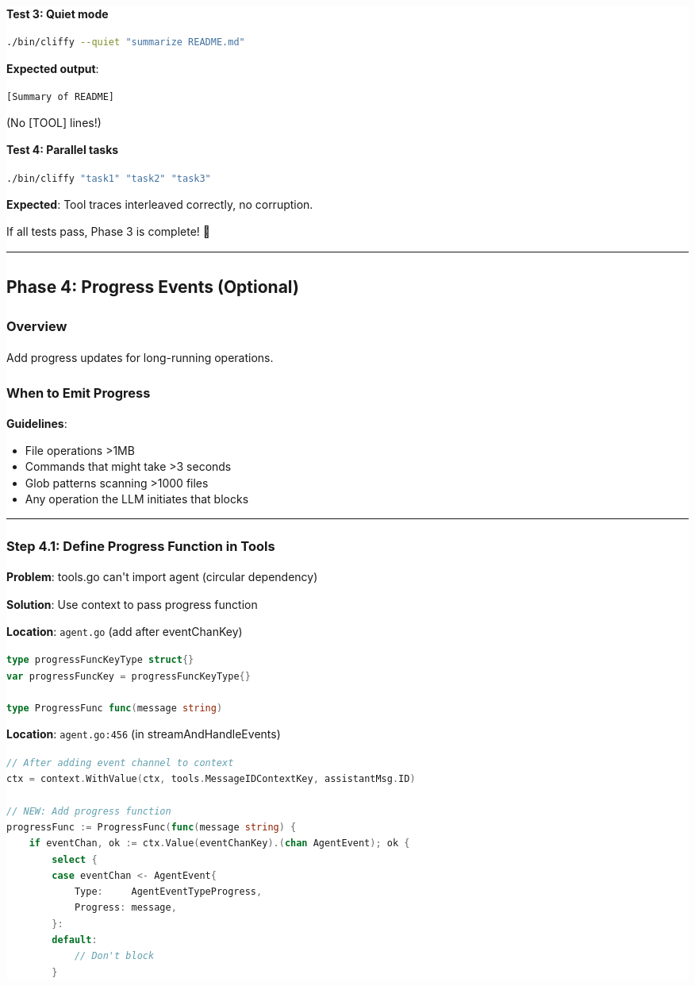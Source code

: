 **Test 3: Quiet mode**
```bash
./bin/cliffy --quiet "summarize README.md"
```

**Expected output**:
```
[Summary of README]
```
(No [TOOL] lines!)

**Test 4: Parallel tasks**
```bash
./bin/cliffy "task1" "task2" "task3"
```

**Expected**: Tool traces interleaved correctly, no corruption.

If all tests pass, Phase 3 is complete! 🎉

---

## Phase 4: Progress Events (Optional)

### Overview
Add progress updates for long-running operations.

### When to Emit Progress

**Guidelines**:
- File operations >1MB
- Commands that might take >3 seconds
- Glob patterns scanning >1000 files
- Any operation the LLM initiates that blocks

---

### Step 4.1: Define Progress Function in Tools

**Problem**: tools.go can't import agent (circular dependency)

**Solution**: Use context to pass progress function

**Location**: `agent.go` (add after eventChanKey)

```go
type progressFuncKeyType struct{}
var progressFuncKey = progressFuncKeyType{}

type ProgressFunc func(message string)
```

**Location**: `agent.go:456` (in streamAndHandleEvents)

```go
// After adding event channel to context
ctx = context.WithValue(ctx, tools.MessageIDContextKey, assistantMsg.ID)

// NEW: Add progress function
progressFunc := ProgressFunc(func(message string) {
    if eventChan, ok := ctx.Value(eventChanKey).(chan AgentEvent); ok {
        select {
        case eventChan <- AgentEvent{
            Type:     AgentEventTypeProgress,
            Progress: message,
        }:
        default:
            // Don't block
        }
```